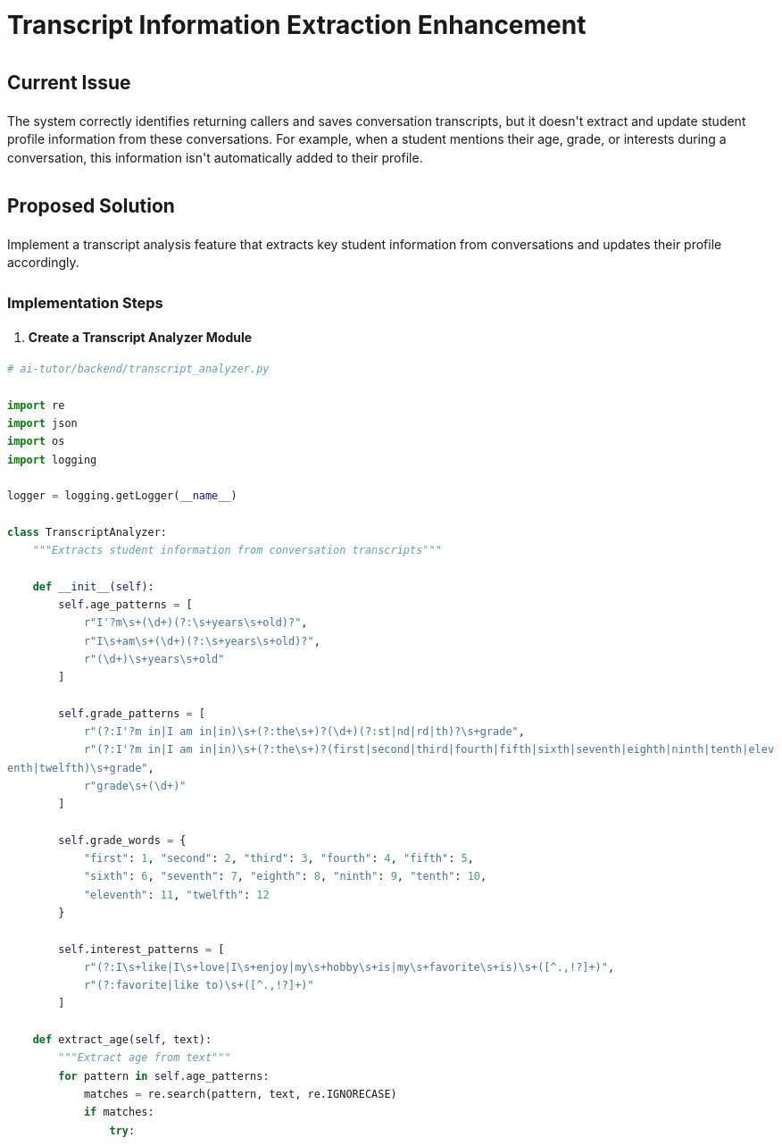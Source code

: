 # Transcript Information Extraction Enhancement

## Current Issue

The system correctly identifies returning callers and saves conversation transcripts, but it doesn't extract and update student profile information from these conversations. For example, when a student mentions their age, grade, or interests during a conversation, this information isn't automatically added to their profile.

## Proposed Solution

Implement a transcript analysis feature that extracts key student information from conversations and updates their profile accordingly.

### Implementation Steps

1. **Create a Transcript Analyzer Module**

```python
# ai-tutor/backend/transcript_analyzer.py

import re
import json
import os
import logging

logger = logging.getLogger(__name__)

class TranscriptAnalyzer:
    """Extracts student information from conversation transcripts"""
    
    def __init__(self):
        self.age_patterns = [
            r"I'?m\s+(\d+)(?:\s+years\s+old)?",
            r"I\s+am\s+(\d+)(?:\s+years\s+old)?",
            r"(\d+)\s+years\s+old"
        ]
        
        self.grade_patterns = [
            r"(?:I'?m in|I am in|in)\s+(?:the\s+)?(\d+)(?:st|nd|rd|th)?\s+grade",
            r"(?:I'?m in|I am in|in)\s+(?:the\s+)?(first|second|third|fourth|fifth|sixth|seventh|eighth|ninth|tenth|eleventh|twelfth)\s+grade",
            r"grade\s+(\d+)"
        ]
        
        self.grade_words = {
            "first": 1, "second": 2, "third": 3, "fourth": 4, "fifth": 5,
            "sixth": 6, "seventh": 7, "eighth": 8, "ninth": 9, "tenth": 10,
            "eleventh": 11, "twelfth": 12
        }
        
        self.interest_patterns = [
            r"(?:I\s+like|I\s+love|I\s+enjoy|my\s+hobby\s+is|my\s+favorite\s+is)\s+([^.,!?]+)",
            r"(?:favorite|like to)\s+([^.,!?]+)"
        ]
    
    def extract_age(self, text):
        """Extract age from text"""
        for pattern in self.age_patterns:
            matches = re.search(pattern, text, re.IGNORECASE)
            if matches:
                try:
```